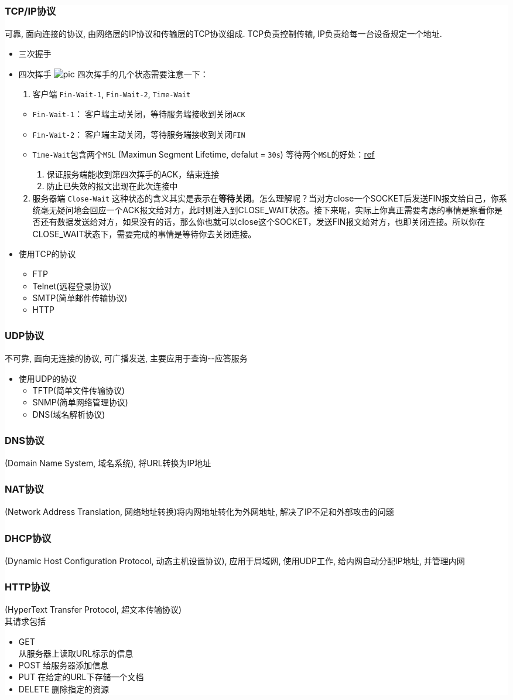 ### TCP/IP协议
可靠, 面向连接的协议, 由网络层的IP协议和传输层的TCP协议组成. TCP负责控制传输, IP负责给每一台设备规定一个地址. 
- 三次握手
- 四次挥手
![pic](https://www.runoob.com/wp-content/uploads/2018/09/1538030297-7824-20150904110008388-1768388886.gif)
  四次挥手的几个状态需要注意一下：
  1. 客户端
    `Fin-Wait-1`, `Fin-Wait-2`, `Time-Wait` 
    - `Fin-Wait-1`：
      客户端主动关闭，等待服务端接收到关闭`ACK`
    - `Fin-Wait-2`：
    客户端主动关闭，等待服务端接收到关闭`FIN`

    - `Time-Wait`包含两个`MSL` (Maximun Segment Lifetime, defalut = `30s`)
      等待两个`MSL`的好处：[ref](https://blog.51cto.com/wangziyin/1302668)
        1. 保证服务端能收到第四次挥手的ACK，结束连接
        2. 防止已失效的报文出现在此次连接中 
  2. 服务器端
    `Close-Wait`
      这种状态的含义其实是表示在**等待关闭**。怎么理解呢？当对方close一个SOCKET后发送FIN报文给自己，你系统毫无疑问地会回应一个ACK报文给对方，此时则进入到CLOSE_WAIT状态。接下来呢，实际上你真正需要考虑的事情是察看你是否还有数据发送给对方，如果没有的话，那么你也就可以close这个SOCKET，发送FIN报文给对方，也即关闭连接。所以你在CLOSE_WAIT状态下，需要完成的事情是等待你去关闭连接。

- 使用TCP的协议
  - FTP
  - Telnet(远程登录协议)
  - SMTP(简单邮件传输协议)
  - HTTP

### UDP协议
不可靠, 面向无连接的协议, 可广播发送, 主要应用于查询--应答服务
- 使用UDP的协议
  - TFTP(简单文件传输协议)
  - SNMP(简单网络管理协议)
  - DNS(域名解析协议)

### DNS协议
(Domain Name System, 域名系统), 将URL转换为IP地址

### NAT协议
(Network Address Translation, 网络地址转换)将内网地址转化为外网地址, 解决了IP不足和外部攻击的问题

### DHCP协议
(Dynamic Host Configuration Protocol, 动态主机设置协议), 应用于局域网, 使用UDP工作, 给内网自动分配IP地址, 并管理内网

### HTTP协议
(HyperText Transfer Protocol, 超文本传输协议)  
其请求包括
- GET  
  从服务器上读取URL标示的信息
- POST
  给服务器添加信息
- PUT
  在给定的URL下存储一个文档
- DELETE
  删除指定的资源
